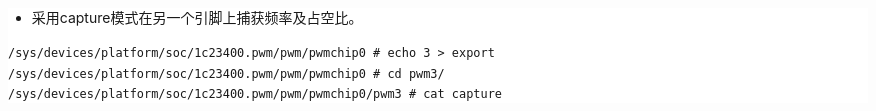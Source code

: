- 采用capture模式在另一个引脚上捕获频率及占空比。

```
/sys/devices/platform/soc/1c23400.pwm/pwm/pwmchip0 # echo 3 > export
/sys/devices/platform/soc/1c23400.pwm/pwm/pwmchip0 # cd pwm3/
/sys/devices/platform/soc/1c23400.pwm/pwm/pwmchip0/pwm3 # cat capture
```

